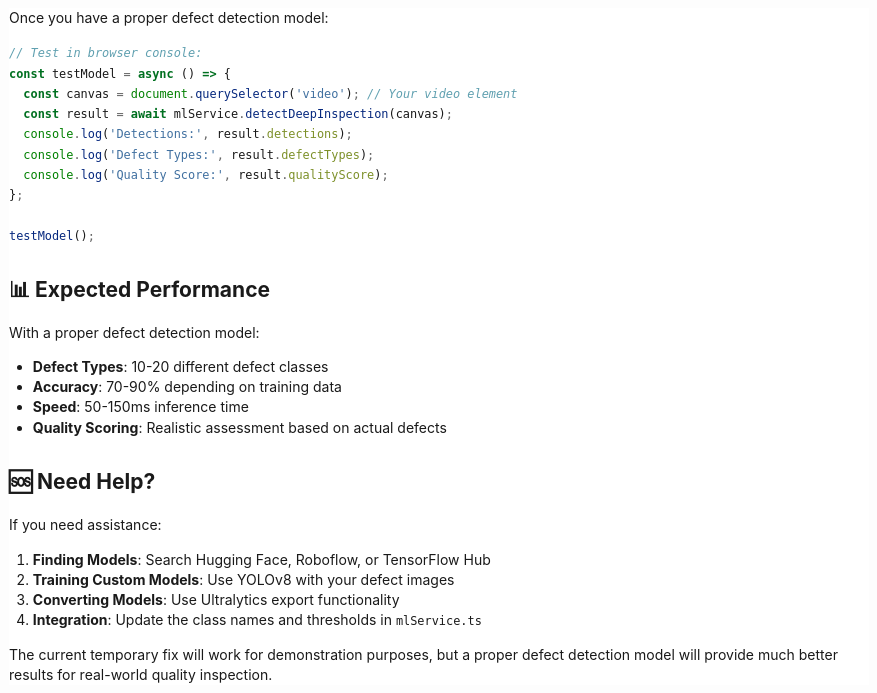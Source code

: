Once you have a proper defect detection model:

```javascript
// Test in browser console:
const testModel = async () => {
  const canvas = document.querySelector('video'); // Your video element
  const result = await mlService.detectDeepInspection(canvas);
  console.log('Detections:', result.detections);
  console.log('Defect Types:', result.defectTypes);
  console.log('Quality Score:', result.qualityScore);
};

testModel();
```

## 📊 **Expected Performance**

With a proper defect detection model:
- **Defect Types**: 10-20 different defect classes
- **Accuracy**: 70-90% depending on training data
- **Speed**: 50-150ms inference time
- **Quality Scoring**: Realistic assessment based on actual defects

## 🆘 **Need Help?**

If you need assistance:
1. **Finding Models**: Search Hugging Face, Roboflow, or TensorFlow Hub
2. **Training Custom Models**: Use YOLOv8 with your defect images
3. **Converting Models**: Use Ultralytics export functionality
4. **Integration**: Update the class names and thresholds in `mlService.ts`

The current temporary fix will work for demonstration purposes, but a proper defect detection model will provide much better results for real-world quality inspection. 